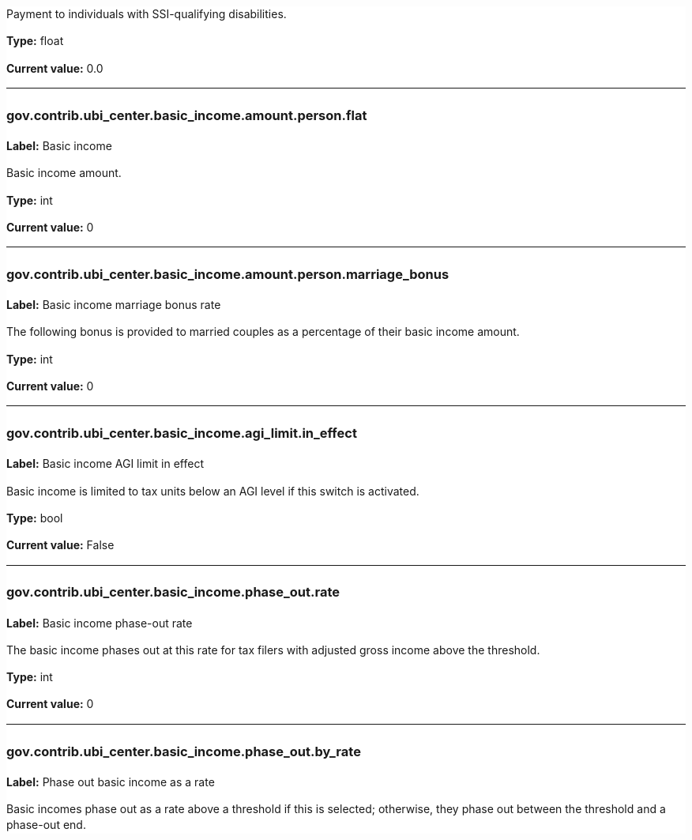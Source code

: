 Payment to individuals with SSI-qualifying disabilities.

**Type:** float

**Current value:** 0.0

---

### gov.contrib.ubi_center.basic_income.amount.person.flat
**Label:** Basic income

Basic income amount.

**Type:** int

**Current value:** 0

---

### gov.contrib.ubi_center.basic_income.amount.person.marriage_bonus
**Label:** Basic income marriage bonus rate

The following bonus is provided to married couples as a percentage of their basic income amount.

**Type:** int

**Current value:** 0

---

### gov.contrib.ubi_center.basic_income.agi_limit.in_effect
**Label:** Basic income AGI limit in effect

Basic income is limited to tax units below an AGI level if this switch is activated.

**Type:** bool

**Current value:** False

---

### gov.contrib.ubi_center.basic_income.phase_out.rate
**Label:** Basic income phase-out rate

The basic income phases out at this rate for tax filers with adjusted gross income above the threshold.

**Type:** int

**Current value:** 0

---

### gov.contrib.ubi_center.basic_income.phase_out.by_rate
**Label:** Phase out basic income as a rate

Basic incomes phase out as a rate above a threshold if this is selected; otherwise, they phase out between the threshold and a phase-out end.
